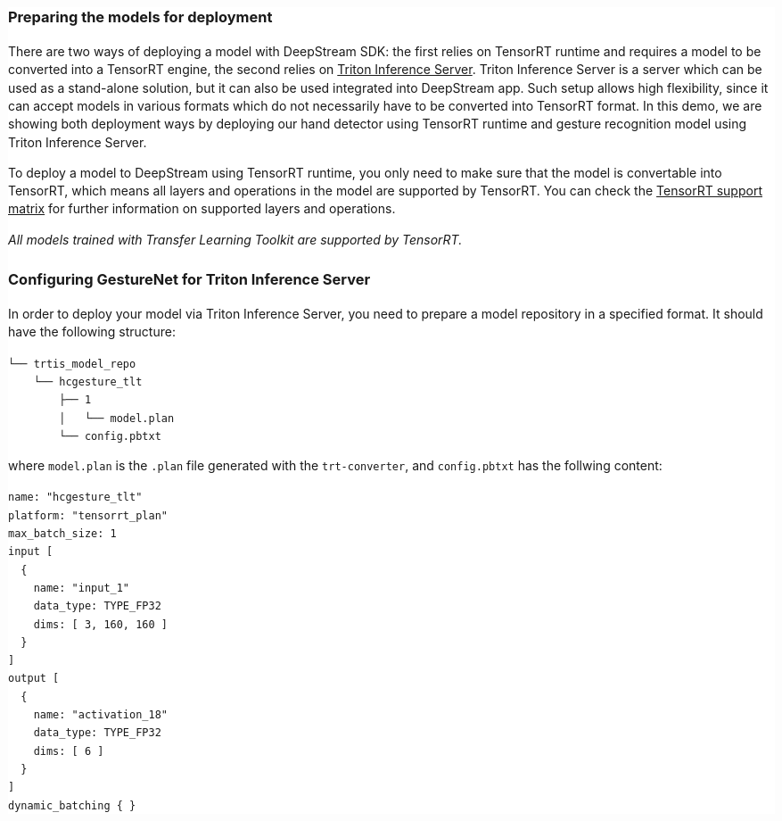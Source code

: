 ### Preparing the models for deployment

There are two ways of deploying a model with DeepStream SDK: the first relies on TensorRT runtime and requires a model to be converted into a TensorRT engine, the second relies on [Triton Inference Server](https://developer.nvidia.com/nvidia-triton-inference-server). Triton Inference Server is a server which can be used as a stand-alone solution, but it can also be used integrated into DeepStream app. Such setup allows high flexibility, since it can accept models in various formats which do not necessarily have to be converted into TensorRT format. In this demo, we are showing both deployment ways by deploying our hand detector using TensorRT runtime and gesture recognition model using Triton Inference Server.

To deploy a model to DeepStream using TensorRT runtime, you only need to make sure that the model is convertable into TensorRT, which means all layers and operations in the model are supported by TensorRT. You can check the [TensorRT support matrix](https://docs.nvidia.com/deeplearning/tensorrt/support-matrix/index.html) for further information on supported layers and operations. 

*All models trained with Transfer Learning Toolkit are supported by TensorRT.*

### Configuring GestureNet for Triton Inference Server

In order to deploy your model via Triton Inference Server, you need to prepare a model repository in a specified format. It should have the following structure:

```
└── trtis_model_repo
    └── hcgesture_tlt
        ├── 1
        │   └── model.plan
        └── config.pbtxt
```

where `model.plan` is the `.plan` file generated with the `trt-converter`, and `config.pbtxt` has the follwing content:

```
name: "hcgesture_tlt"
platform: "tensorrt_plan"
max_batch_size: 1
input [
  {
    name: "input_1"
    data_type: TYPE_FP32
    dims: [ 3, 160, 160 ]
  }
]
output [
  {
    name: "activation_18"
    data_type: TYPE_FP32
    dims: [ 6 ]
  }
]
dynamic_batching { }
```
